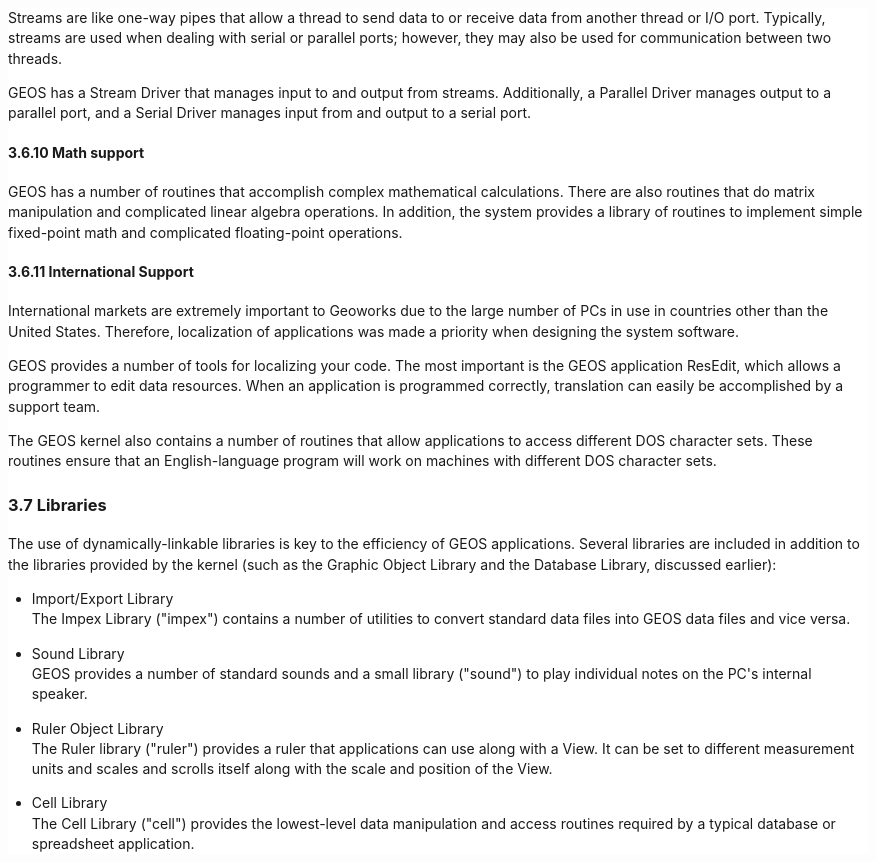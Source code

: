 Streams are like one-way pipes that allow a thread to send data to or receive 
data from another thread or I/O port. Typically, streams are used when 
dealing with serial or parallel ports; however, they may also be used for 
communication between two threads.

GEOS has a Stream Driver that manages input to and output from streams. 
Additionally, a Parallel Driver manages output to a parallel port, and a Serial 
Driver manages input from and output to a serial port.

#### 3.6.10 Math support

GEOS has a number of routines that accomplish complex mathematical 
calculations. There are also routines that do matrix manipulation and 
complicated linear algebra operations. In addition, the system provides a 
library of routines to implement simple fixed-point math and complicated 
floating-point operations.

#### 3.6.11 International Support

International markets are extremely important to Geoworks due to the large 
number of PCs in use in countries other than the United States. Therefore, 
localization of applications was made a priority when designing the system 
software.

GEOS provides a number of tools for localizing your code. The most important 
is the GEOS application ResEdit, which allows a programmer to edit data 
resources. When an application is programmed correctly, translation can 
easily be accomplished by a support team.

The GEOS kernel also contains a number of routines that allow applications 
to access different DOS character sets. These routines ensure that an 
English-language program will work on machines with different DOS 
character sets.

### 3.7 Libraries

The use of dynamically-linkable libraries is key to the efficiency of GEOS 
applications. Several libraries are included in addition to the libraries 
provided by the kernel (such as the Graphic Object Library and the Database 
Library, discussed earlier):

+ Import/Export Library  
The Impex Library ("impex") contains a number of utilities to convert 
standard data files into GEOS data files and vice versa.

+ Sound Library  
GEOS provides a number of standard sounds and a small library 
("sound") to play individual notes on the PC's internal speaker. 

+ Ruler Object Library  
The Ruler library ("ruler") provides a ruler that applications can use 
along with a View. It can be set to different measurement units and scales 
and scrolls itself along with the scale and position of the View.

+ Cell Library  
The Cell Library ("cell") provides the lowest-level data manipulation and 
access routines required by a typical database or spreadsheet 
application.
